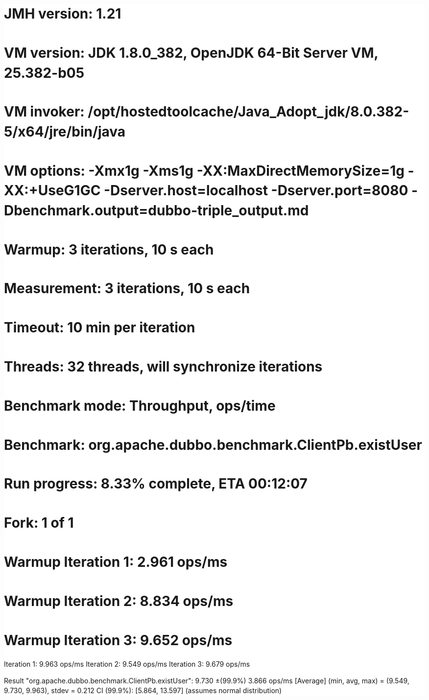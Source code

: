 
# JMH version: 1.21
# VM version: JDK 1.8.0_382, OpenJDK 64-Bit Server VM, 25.382-b05
# VM invoker: /opt/hostedtoolcache/Java_Adopt_jdk/8.0.382-5/x64/jre/bin/java
# VM options: -Xmx1g -Xms1g -XX:MaxDirectMemorySize=1g -XX:+UseG1GC -Dserver.host=localhost -Dserver.port=8080 -Dbenchmark.output=dubbo-triple_output.md
# Warmup: 3 iterations, 10 s each
# Measurement: 3 iterations, 10 s each
# Timeout: 10 min per iteration
# Threads: 32 threads, will synchronize iterations
# Benchmark mode: Throughput, ops/time
# Benchmark: org.apache.dubbo.benchmark.ClientPb.existUser

# Run progress: 8.33% complete, ETA 00:12:07
# Fork: 1 of 1
# Warmup Iteration   1: 2.961 ops/ms
# Warmup Iteration   2: 8.834 ops/ms
# Warmup Iteration   3: 9.652 ops/ms
Iteration   1: 9.963 ops/ms
Iteration   2: 9.549 ops/ms
Iteration   3: 9.679 ops/ms


Result "org.apache.dubbo.benchmark.ClientPb.existUser":
  9.730 ±(99.9%) 3.866 ops/ms [Average]
  (min, avg, max) = (9.549, 9.730, 9.963), stdev = 0.212
  CI (99.9%): [5.864, 13.597] (assumes normal distribution)

